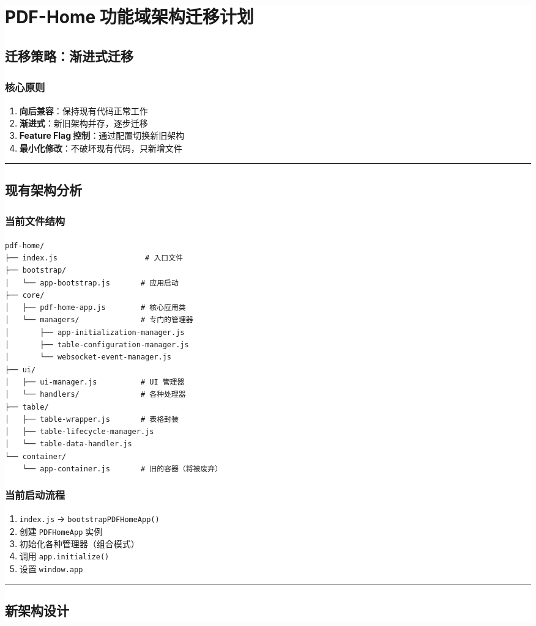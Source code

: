 # PDF-Home 功能域架构迁移计划

## 迁移策略：渐进式迁移

### 核心原则

1. **向后兼容**：保持现有代码正常工作
2. **渐进式**：新旧架构并存，逐步迁移
3. **Feature Flag 控制**：通过配置切换新旧架构
4. **最小化修改**：不破坏现有代码，只新增文件

---

## 现有架构分析

### 当前文件结构
```
pdf-home/
├── index.js                    # 入口文件
├── bootstrap/
│   └── app-bootstrap.js       # 应用启动
├── core/
│   ├── pdf-home-app.js        # 核心应用类
│   └── managers/              # 专门的管理器
│       ├── app-initialization-manager.js
│       ├── table-configuration-manager.js
│       └── websocket-event-manager.js
├── ui/
│   ├── ui-manager.js          # UI 管理器
│   └── handlers/              # 各种处理器
├── table/
│   ├── table-wrapper.js       # 表格封装
│   ├── table-lifecycle-manager.js
│   └── table-data-handler.js
└── container/
    └── app-container.js       # 旧的容器（将被废弃）
```

### 当前启动流程
1. `index.js` → `bootstrapPDFHomeApp()`
2. 创建 `PDFHomeApp` 实例
3. 初始化各种管理器（组合模式）
4. 调用 `app.initialize()`
5. 设置 `window.app`

---

## 新架构设计
